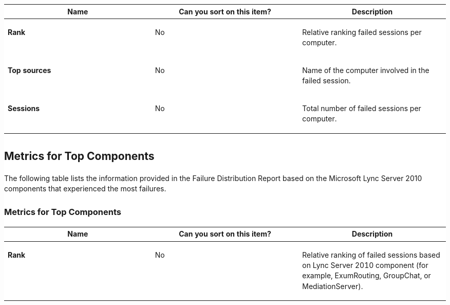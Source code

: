 <table>
<colgroup>
<col style="width: 33%" />
<col style="width: 33%" />
<col style="width: 33%" />
</colgroup>
<thead>
<tr class="header">
<th>Name</th>
<th>Can you sort on this item?</th>
<th>Description</th>
</tr>
</thead>
<tbody>
<tr class="odd">
<td><p><strong>Rank</strong></p></td>
<td><p>No</p></td>
<td><p>Relative ranking failed sessions per computer.</p></td>
</tr>
<tr class="even">
<td><p><strong>Top sources</strong></p></td>
<td><p>No</p></td>
<td><p>Name of the computer involved in the failed session.</p></td>
</tr>
<tr class="odd">
<td><p><strong>Sessions</strong></p></td>
<td><p>No</p></td>
<td><p>Total number of failed sessions per computer.</p></td>
</tr>
</tbody>
</table>


</div>

<div>

## Metrics for Top Components

The following table lists the information provided in the Failure Distribution Report based on the Microsoft Lync Server 2010 components that experienced the most failures.

### Metrics for Top Components

<table>
<colgroup>
<col style="width: 33%" />
<col style="width: 33%" />
<col style="width: 33%" />
</colgroup>
<thead>
<tr class="header">
<th>Name</th>
<th>Can you sort on this item?</th>
<th>Description</th>
</tr>
</thead>
<tbody>
<tr class="odd">
<td><p><strong>Rank</strong></p></td>
<td><p>No</p></td>
<td><p>Relative ranking of failed sessions based on Lync Server 2010 component (for example, ExumRouting, GroupChat, or MediationServer).</p></td>
</tr>
<tr class="even">